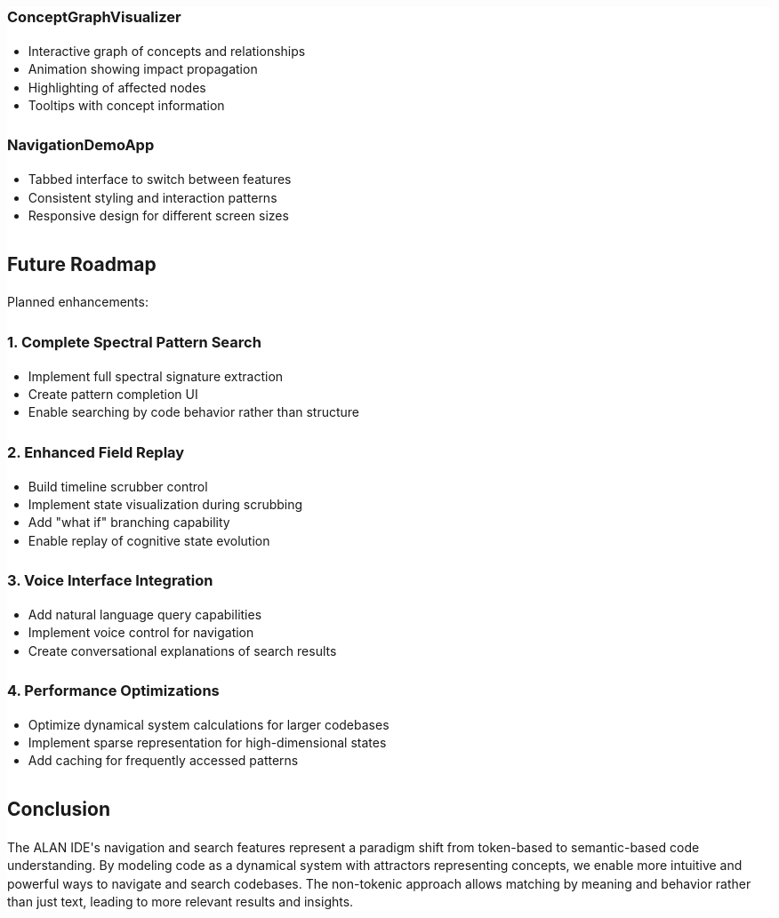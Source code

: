 ### ConceptGraphVisualizer

- Interactive graph of concepts and relationships
- Animation showing impact propagation
- Highlighting of affected nodes
- Tooltips with concept information

### NavigationDemoApp

- Tabbed interface to switch between features
- Consistent styling and interaction patterns
- Responsive design for different screen sizes

## Future Roadmap

Planned enhancements:

### 1. Complete Spectral Pattern Search

- Implement full spectral signature extraction
- Create pattern completion UI
- Enable searching by code behavior rather than structure

### 2. Enhanced Field Replay

- Build timeline scrubber control
- Implement state visualization during scrubbing
- Add "what if" branching capability
- Enable replay of cognitive state evolution

### 3. Voice Interface Integration

- Add natural language query capabilities
- Implement voice control for navigation
- Create conversational explanations of search results

### 4. Performance Optimizations

- Optimize dynamical system calculations for larger codebases
- Implement sparse representation for high-dimensional states
- Add caching for frequently accessed patterns

## Conclusion

The ALAN IDE's navigation and search features represent a paradigm shift from token-based to semantic-based code understanding. By modeling code as a dynamical system with attractors representing concepts, we enable more intuitive and powerful ways to navigate and search codebases. The non-tokenic approach allows matching by meaning and behavior rather than just text, leading to more relevant results and insights.
